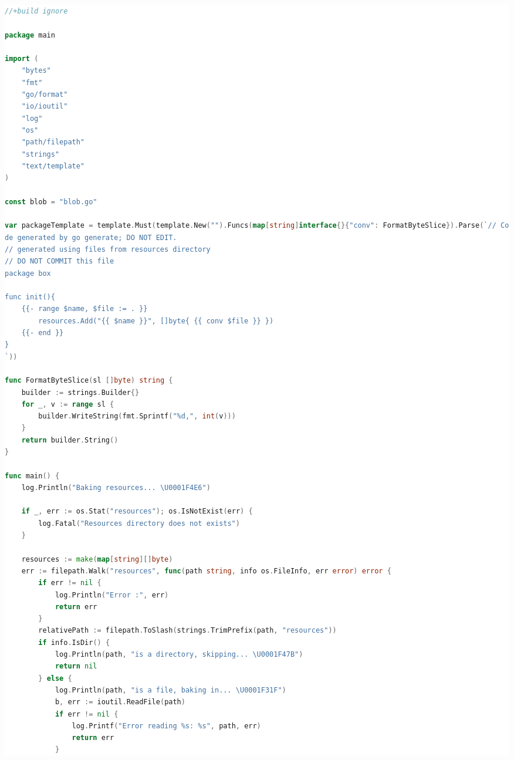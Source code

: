 ```go
//+build ignore

package main

import (
	"bytes"
	"fmt"
	"go/format"
	"io/ioutil"
	"log"
	"os"
	"path/filepath"
	"strings"
	"text/template"
)

const blob = "blob.go"

var packageTemplate = template.Must(template.New("").Funcs(map[string]interface{}{"conv": FormatByteSlice}).Parse(`// Code generated by go generate; DO NOT EDIT.
// generated using files from resources directory
// DO NOT COMMIT this file
package box

func init(){
	{{- range $name, $file := . }}
    	resources.Add("{{ $name }}", []byte{ {{ conv $file }} })
	{{- end }}
}
`))

func FormatByteSlice(sl []byte) string {
	builder := strings.Builder{}
	for _, v := range sl {
		builder.WriteString(fmt.Sprintf("%d,", int(v)))
	}
	return builder.String()
}

func main() {
	log.Println("Baking resources... \U0001F4E6")

	if _, err := os.Stat("resources"); os.IsNotExist(err) {
		log.Fatal("Resources directory does not exists")
	}

	resources := make(map[string][]byte)
	err := filepath.Walk("resources", func(path string, info os.FileInfo, err error) error {
		if err != nil {
			log.Println("Error :", err)
			return err
		}
		relativePath := filepath.ToSlash(strings.TrimPrefix(path, "resources"))
		if info.IsDir() {
			log.Println(path, "is a directory, skipping... \U0001F47B")
			return nil
		} else {
			log.Println(path, "is a file, baking in... \U0001F31F")
			b, err := ioutil.ReadFile(path)
			if err != nil {
				log.Printf("Error reading %s: %s", path, err)
				return err
			}
```